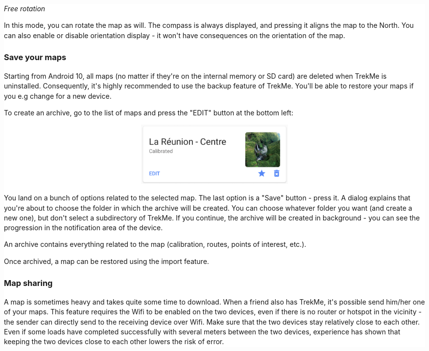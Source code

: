 *Free rotation*

In this mode, you can rotate the map as will. The compass is always displayed, and pressing it aligns
the map to the North. You can also enable or disable orientation display - it won't have consequences 
on the orientation of the map.

### Save your maps

Starting from Android 10, all maps (no matter if they're on the internal memory or SD card) are
deleted when TrekMe is uninstalled. Consequently, it's highly recommended to use the backup feature
of TrekMe. You'll be able to restore your maps if you e.g change for a new device.

To create an archive, go to the list of maps and press the "EDIT" button at the bottom left:

<p align="center">
<img src="doc/images/reunion-en.png" width="300">
</p>

You land on a bunch of options related to the selected map. The last option is a "Save" button - press
it. A dialog explains that you're about to choose the folder in which the archive will be created.
You can choose whatever folder you want (and create a new one), but don't select a subdirectory of
TrekMe. If you continue, the archive will be created in background - you can see the progression in
the notification area of the device.

An archive contains everything related to the map (calibration, routes, points of interest, etc.).

Once archived, a map can be restored using the import feature.

### Map sharing

A map is sometimes heavy and takes quite some time to download. When a friend also has TrekMe, it's
possible send him/her one of your maps. This feature requires the Wifi to be enabled on the two devices,
even if there is no router or hotspot in the vicinity - the sender can directly send to the receiving
device over Wifi. Make sure that the two devices stay relatively close to each other. Even if some
loads have completed successfully with several meters between the two devices, experience has shown 
that keeping the two devices close to each other lowers the risk of error.
